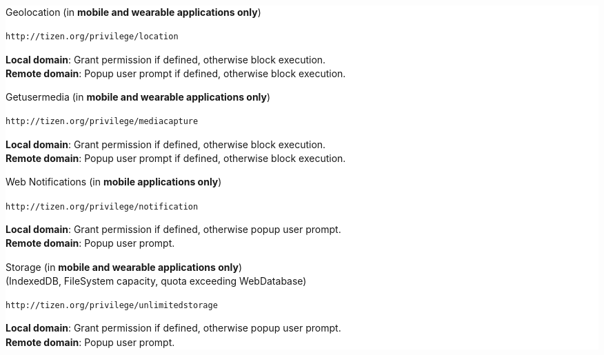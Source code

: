 <td>

Geolocation (in **mobile and wearable applications only**)</td>
<td>

`http://tizen.org/privilege/location`</td>
<td>

**Local domain**: Grant permission if defined, otherwise block execution.<br>
**Remote domain**: Popup user prompt if defined, otherwise block execution.
</td>
</tr>
<tr>

<td>

Getusermedia (in **mobile and wearable applications only**)</td>
<td>

`http://tizen.org/privilege/mediacapture`</td>
<td>

**Local domain**: Grant permission if defined, otherwise block execution.<br>
**Remote domain**: Popup user prompt if defined, otherwise block execution.
</td>
</tr>
<tr>

<td>

Web Notifications (in **mobile applications only**)</td>
<td>

`http://tizen.org/privilege/notification`</td>
<td>

**Local domain**: Grant permission if defined, otherwise popup user prompt.<br>
**Remote domain**: Popup user prompt.
</td>
</tr>
<tr>

<td>

Storage (in **mobile and wearable applications only**)<br>
(IndexedDB, FileSystem capacity, quota exceeding WebDatabase)
</td>
<td>

`http://tizen.org/privilege/unlimitedstorage`</td>
<td>

**Local domain**: Grant permission if defined, otherwise popup user prompt.<br>
**Remote domain**: Popup user prompt.
</td>
</tr>
<tr>
